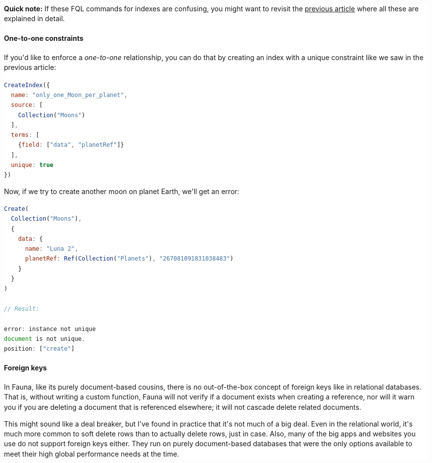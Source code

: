 **Quick note:** If these FQL commands for indexes are confusing, you might want to revisit the [previous article](https://fauna.com/blog/getting-started-with-fql-faunadbs-native-query-language-part-2) where all these are explained in detail.

#### **One-to-one constraints**

If you'd like to enforce a _one-to-one_ relationship, you can do that by creating an index with a unique constraint like we saw in the previous article:

```javascript
CreateIndex({
  name: "only_one_Moon_per_planet",
  source: [
    Collection("Moons")
  ],
  terms: [
    {field: ["data", "planetRef"]}
  ],
  unique: true
})
```

Now, if we try to create another moon on planet Earth, we'll get an error:

```javascript
Create(
  Collection("Moons"),
  {
    data: {
      name: "Luna 2",
      planetRef: Ref(Collection("Planets"), "267081091831038483")
    }
  }
)

// Result:

error: instance not unique
document is not unique.
position: ["create"]
```

#### **Foreign keys**

In Fauna, like its purely document-based cousins, there is no out-of-the-box concept of foreign keys like in relational databases. That is, without writing a custom function, Fauna will not verify if a document exists when creating a reference, nor will it warn you if you are deleting a document that is referenced elsewhere; it will not cascade delete related documents.

This might sound like a deal breaker, but I've found in practice that it's not much of a big deal. Even in the relational world, it's much more common to soft delete rows than to actually delete rows, just in case. Also, many of the big apps and websites you use do not support foreign keys either. They run on purely document-based databases that were the only options available to meet their high global performance needs at the time.
